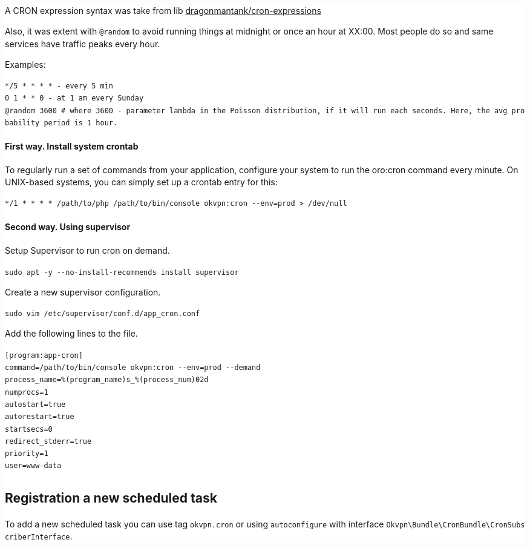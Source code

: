 A CRON expression syntax was take from lib [dragonmantank/cron-expressions](https://github.com/dragonmantank/cron-expression#cron-expressions)

Also, it was extent with `@random` to avoid running things at midnight or once an hour at XX:00.
Most people do so and same services have traffic peaks every hour.

Examples:
```
*/5 * * * * - every 5 min 
0 1 * * 0 - at 1 am every Sunday
@random 3600 # where 3600 - parameter lambda in the Poisson distribution, if it will run each seconds. Here, the avg probability period is 1 hour.
```

#### First way. Install system crontab

To regularly run a set of commands from your application, configure your system to run the 
oro:cron command every minute. On UNIX-based systems, you can simply set up a crontab entry for this:

```
*/1 * * * * /path/to/php /path/to/bin/console okvpn:cron --env=prod > /dev/null
```

#### Second way. Using supervisor

Setup Supervisor to run cron on demand.

```
sudo apt -y --no-install-recommends install supervisor
```

Create a new supervisor configuration.

```
sudo vim /etc/supervisor/conf.d/app_cron.conf
```
Add the following lines to the file.

```
[program:app-cron]
command=/path/to/bin/console okvpn:cron --env=prod --demand
process_name=%(program_name)s_%(process_num)02d
numprocs=1
autostart=true
autorestart=true
startsecs=0
redirect_stderr=true
priority=1
user=www-data
```

## Registration a new scheduled task

To add a new scheduled task you can use tag `okvpn.cron` or using `autoconfigure`
with interface `Okvpn\Bundle\CronBundle\CronSubscriberInterface`.
